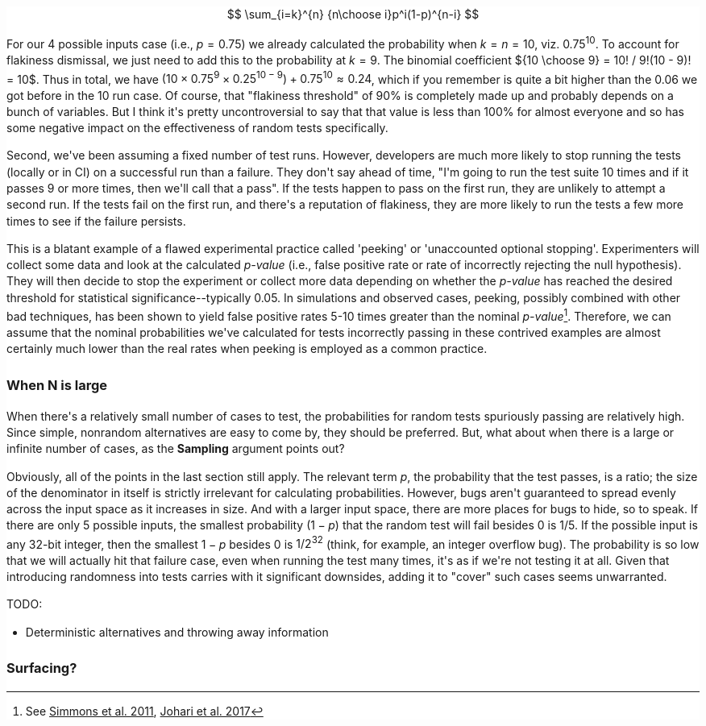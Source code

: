 $$
\sum_{i=k}^{n} {n\choose i}p^i(1-p)^{n-i}
$$

For our 4 possible inputs case (i.e., $p=0.75$) we already calculated the probability when $k = n = 10$, viz. $0.75 ^ {10}$.  To account for flakiness dismissal, we just need to add this to the probability at $k=9$.
The binomial coefficient  ${10 \choose 9} = 10! / 9!(10 - 9)! = 10$.
Thus in total, we have $(10 \times 0.75^9 \times 0.25^{10-9}) + 0.75^{10} \approx 0.24$, which if you remember is quite a bit higher than the $0.06$ we got before in the 10 run case.
Of course, that "flakiness threshold" of 90% is completely made up and probably depends on a bunch of variables.
But I think it's pretty uncontroversial to say that that value is less than 100% for almost everyone and so has some negative impact on the effectiveness of random tests specifically.

Second, we've been assuming a fixed number of test runs.
However, developers are much more likely to stop running the tests (locally or in CI) on a successful run than a failure.
They don't say ahead of time, "I'm going to run the test suite 10 times and if it passes 9 or more times, then we'll call that a pass".
If the tests happen to pass on the first run, they are unlikely to attempt a second run.
If the tests fail on the first run, and there's a reputation of flakiness, they are more likely to run the tests a few more times to see if the failure persists.

This is a blatant example of a flawed experimental practice called 'peeking' or 'unaccounted optional stopping'.
Experimenters will collect some data and look at the calculated *p-value* (i.e., false positive rate or rate of incorrectly rejecting the null hypothesis).
They will then decide to stop the experiment or collect more data depending on whether the *p-value* has reached the desired threshold for statistical significance--typically 0.05.
In simulations and observed cases, peeking, possibly combined with other bad techniques, has been shown to yield false positive rates 5-10 times greater than the nominal *p-value*[^1].  Therefore, we can assume that the nominal probabilities we've calculated for tests incorrectly passing in these contrived examples are almost certainly much lower than the real rates when peeking is employed as a common practice.

### When N is large

When there's a relatively small number of cases to test, the probabilities for random tests spuriously passing are relatively high.
Since simple, nonrandom alternatives are easy to come by, they should be preferred.
But, what about when there is a large or infinite number of cases, as the __Sampling__ argument points out?

Obviously, all of the points in the last section still apply.
The relevant term $p$, the probability that the test passes, is a ratio; the size of the denominator in itself is strictly irrelevant for calculating probabilities.
However, bugs aren't guaranteed to spread evenly across the input space as it increases in size.
And with a larger input space, there are more places for bugs to hide, so to speak.
If there are only 5 possible inputs, the smallest probability $(1-p)$ that the random test will fail besides 0 is 1/5.
If the possible input is any 32-bit integer, then the smallest $1-p$ besides 0 is $1/2^{32}$ (think, for example, an integer overflow bug).
The probability is so low that we will actually hit that failure case, even when running the test many times, it's as if we're not testing it at all.
Given that introducing randomness into tests carries with it significant downsides, adding it to "cover" such cases seems unwarranted.

TODO:
- Deterministic alternatives and throwing away information

### Surfacing?



[^1]: See [Simmons et al. 2011](https://journals.sagepub.com/doi/pdf/10.1177/0956797611417632), [Johari et al. 2017](http://library.usc.edu.ph/ACM/KKD%202017/pdfs/p1517.pdf)

